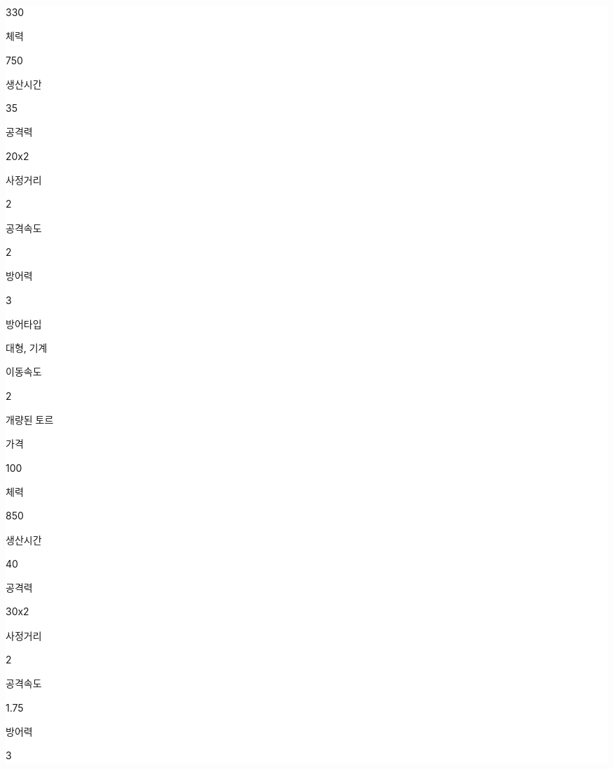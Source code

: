 330

체력

750

생산시간

35

공격력

20x2

사정거리

2

공격속도

2

방어력

3

방어타입

대형, 기계

이동속도

2

  

개량된 토르

가격

100

체력

850

생산시간

40

공격력

30x2

사정거리

2

공격속도

1.75

방어력

3

